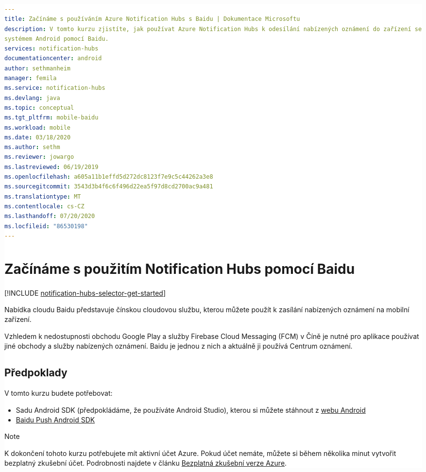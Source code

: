 ```yaml
---
title: Začínáme s používáním Azure Notification Hubs s Baidu | Dokumentace Microsoftu
description: V tomto kurzu zjistíte, jak používat Azure Notification Hubs k odesílání nabízených oznámení do zařízení se systémem Android pomocí Baidu.
services: notification-hubs
documentationcenter: android
author: sethmanheim
manager: femila
ms.service: notification-hubs
ms.devlang: java
ms.topic: conceptual
ms.tgt_pltfrm: mobile-baidu
ms.workload: mobile
ms.date: 03/18/2020
ms.author: sethm
ms.reviewer: jowargo
ms.lastreviewed: 06/19/2019
ms.openlocfilehash: a605a11b1effd5d272dc8123f7e9c5c44262a3e8
ms.sourcegitcommit: 3543d3b4f6c6f496d22ea5f97d8cd2700ac9a481
ms.translationtype: MT
ms.contentlocale: cs-CZ
ms.lasthandoff: 07/20/2020
ms.locfileid: "86530198"
---
```

# <a name="get-started-with-notification-hubs-using-baidu"></a>Začínáme s použitím Notification Hubs pomocí Baidu

[!INCLUDE [notification-hubs-selector-get-started](../../includes/notification-hubs-selector-get-started.md)]

Nabídka cloudu Baidu představuje čínskou cloudovou službu, kterou můžete použít k zasílání nabízených oznámení na mobilní zařízení.

Vzhledem k nedostupnosti obchodu Google Play a služby Firebase Cloud Messaging (FCM) v Číně je nutné pro aplikace používat jiné obchody a služby nabízených oznámení. Baidu je jednou z nich a aktuálně ji používá Centrum oznámení.

## <a name="prerequisites"></a>Předpoklady

V tomto kurzu budete potřebovat:

* Sadu Android SDK (předpokládáme, že používáte Android Studio), kterou si můžete stáhnout z [webu Android](https://go.microsoft.com/fwlink/?LinkId=389797)
* [Baidu Push Android SDK]

> [!NOTE]
> K dokončení tohoto kurzu potřebujete mít aktivní účet Azure. Pokud účet nemáte, můžete si během několika minut vytvořit bezplatný zkušební účet. Podrobnosti najdete v článku [Bezplatná zkušební verze Azure](https://azure.microsoft.com/pricing/free-trial/?WT.mc_id=A0E0E5C02&amp;returnurl=http%3A%2F%2Fazure.microsoft.com%2Fen-us%2Fdocumentation%2Farticles%2Fnotification-hubs-baidu-get-started%2F).


[Mobile Services Android SDK]: https://go.microsoft.com/fwLink/?LinkID=280126&clcid=0x409
[Baidu Push Android SDK]: https://push.baidu.com/sdk/push_client_sdk_for_android
[Azure Portal]: https://portal.azure.com/
[Baidu portal]: https://www.baidu.com/